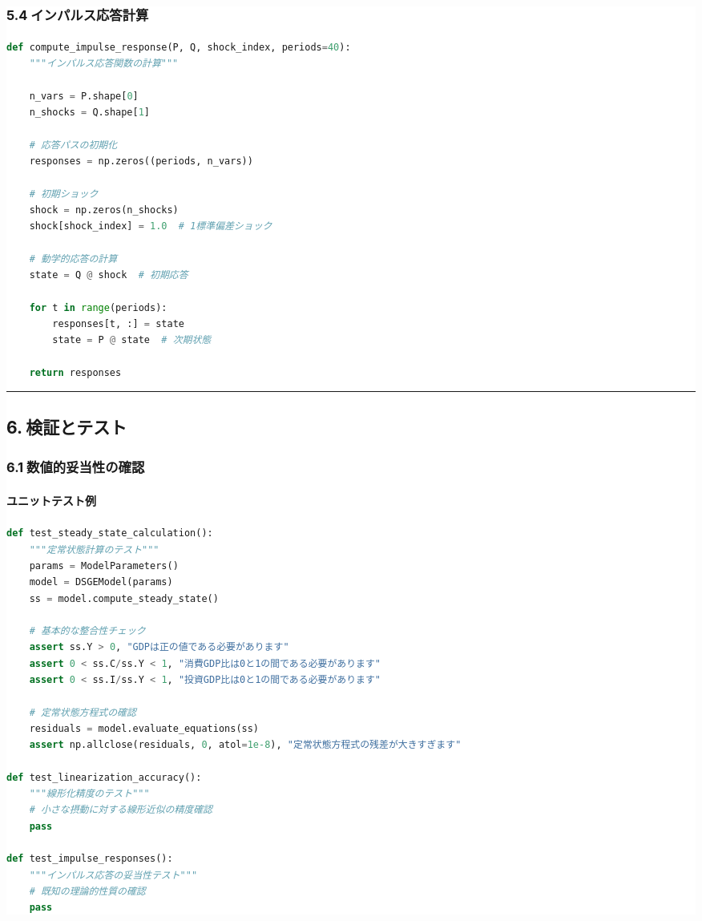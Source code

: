 ### 5.4 インパルス応答計算

```python
def compute_impulse_response(P, Q, shock_index, periods=40):
    """インパルス応答関数の計算"""
    
    n_vars = P.shape[0]
    n_shocks = Q.shape[1]
    
    # 応答パスの初期化
    responses = np.zeros((periods, n_vars))
    
    # 初期ショック
    shock = np.zeros(n_shocks)
    shock[shock_index] = 1.0  # 1標準偏差ショック
    
    # 動学的応答の計算
    state = Q @ shock  # 初期応答
    
    for t in range(periods):
        responses[t, :] = state
        state = P @ state  # 次期状態
    
    return responses
```

---

## 6. 検証とテスト

### 6.1 数値的妥当性の確認

#### ユニットテスト例
```python
def test_steady_state_calculation():
    """定常状態計算のテスト"""
    params = ModelParameters()
    model = DSGEModel(params)
    ss = model.compute_steady_state()
    
    # 基本的な整合性チェック
    assert ss.Y > 0, "GDPは正の値である必要があります"
    assert 0 < ss.C/ss.Y < 1, "消費GDP比は0と1の間である必要があります"
    assert 0 < ss.I/ss.Y < 1, "投資GDP比は0と1の間である必要があります"
    
    # 定常状態方程式の確認
    residuals = model.evaluate_equations(ss)
    assert np.allclose(residuals, 0, atol=1e-8), "定常状態方程式の残差が大きすぎます"

def test_linearization_accuracy():
    """線形化精度のテスト"""
    # 小さな摂動に対する線形近似の精度確認
    pass

def test_impulse_responses():
    """インパルス応答の妥当性テスト"""
    # 既知の理論的性質の確認
    pass
```
